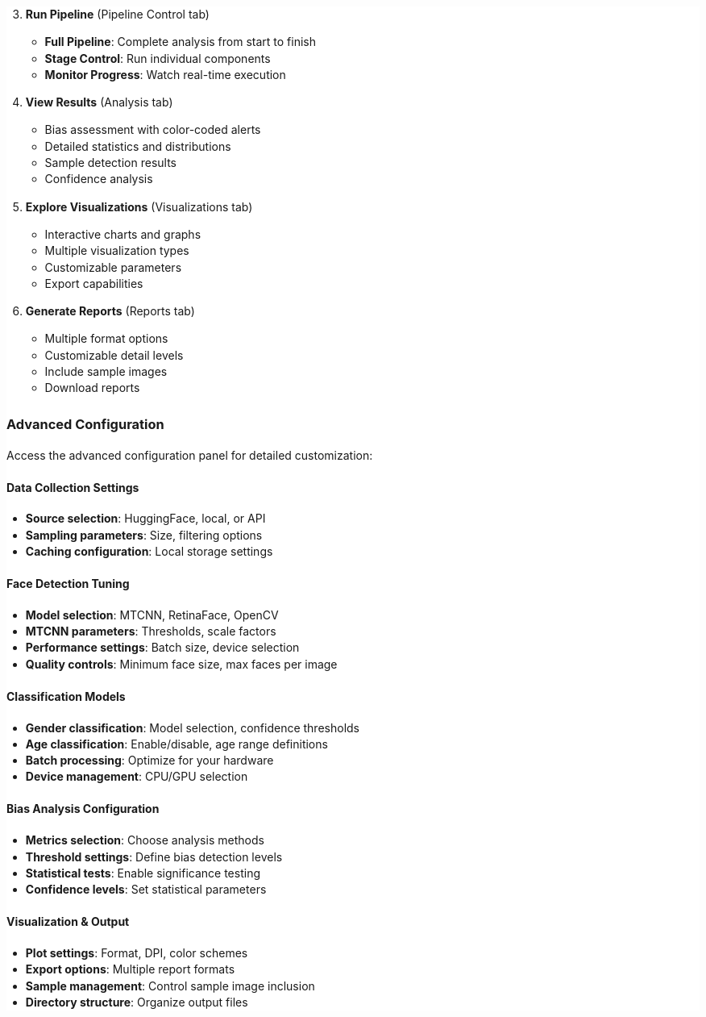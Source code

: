 3. **Run Pipeline** (Pipeline Control tab)
   - **Full Pipeline**: Complete analysis from start to finish
   - **Stage Control**: Run individual components
   - **Monitor Progress**: Watch real-time execution

4. **View Results** (Analysis tab)
   - Bias assessment with color-coded alerts
   - Detailed statistics and distributions
   - Sample detection results
   - Confidence analysis

5. **Explore Visualizations** (Visualizations tab)
   - Interactive charts and graphs
   - Multiple visualization types
   - Customizable parameters
   - Export capabilities

6. **Generate Reports** (Reports tab)
   - Multiple format options
   - Customizable detail levels
   - Include sample images
   - Download reports

### **Advanced Configuration**

Access the advanced configuration panel for detailed customization:

#### **Data Collection Settings**
- **Source selection**: HuggingFace, local, or API
- **Sampling parameters**: Size, filtering options
- **Caching configuration**: Local storage settings

#### **Face Detection Tuning**
- **Model selection**: MTCNN, RetinaFace, OpenCV
- **MTCNN parameters**: Thresholds, scale factors
- **Performance settings**: Batch size, device selection
- **Quality controls**: Minimum face size, max faces per image

#### **Classification Models**
- **Gender classification**: Model selection, confidence thresholds
- **Age classification**: Enable/disable, age range definitions
- **Batch processing**: Optimize for your hardware
- **Device management**: CPU/GPU selection

#### **Bias Analysis Configuration**
- **Metrics selection**: Choose analysis methods
- **Threshold settings**: Define bias detection levels
- **Statistical tests**: Enable significance testing
- **Confidence levels**: Set statistical parameters

#### **Visualization & Output**
- **Plot settings**: Format, DPI, color schemes
- **Export options**: Multiple report formats
- **Sample management**: Control sample image inclusion
- **Directory structure**: Organize output files
